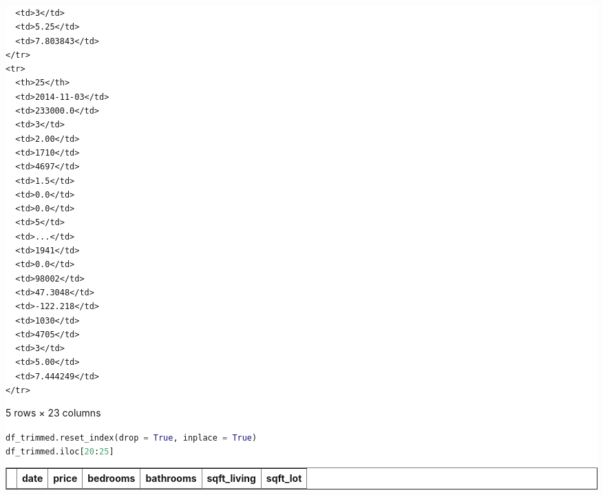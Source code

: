       <td>3</td>
      <td>5.25</td>
      <td>7.803843</td>
    </tr>
    <tr>
      <th>25</th>
      <td>2014-11-03</td>
      <td>233000.0</td>
      <td>3</td>
      <td>2.00</td>
      <td>1710</td>
      <td>4697</td>
      <td>1.5</td>
      <td>0.0</td>
      <td>0.0</td>
      <td>5</td>
      <td>...</td>
      <td>1941</td>
      <td>0.0</td>
      <td>98002</td>
      <td>47.3048</td>
      <td>-122.218</td>
      <td>1030</td>
      <td>4705</td>
      <td>3</td>
      <td>5.00</td>
      <td>7.444249</td>
    </tr>
  </tbody>
</table>
<p>5 rows × 23 columns</p>
</div>




```python
df_trimmed.reset_index(drop = True, inplace = True)
df_trimmed.iloc[20:25]
```




<div>
<style scoped>
    .dataframe tbody tr th:only-of-type {
        vertical-align: middle;
    }

    .dataframe tbody tr th {
        vertical-align: top;
    }

    .dataframe thead th {
        text-align: right;
    }
</style>
<table border="1" class="dataframe">
  <thead>
    <tr style="text-align: right;">
      <th></th>
      <th>date</th>
      <th>price</th>
      <th>bedrooms</th>
      <th>bathrooms</th>
      <th>sqft_living</th>
      <th>sqft_lot</th>